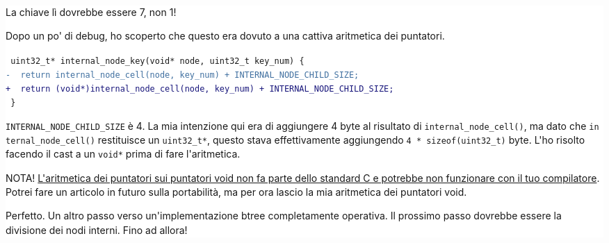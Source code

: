 La chiave lì dovrebbe essere 7, non 1!

Dopo un po' di debug, ho scoperto che questo era dovuto a una cattiva aritmetica dei puntatori.

```diff
 uint32_t* internal_node_key(void* node, uint32_t key_num) {
-  return internal_node_cell(node, key_num) + INTERNAL_NODE_CHILD_SIZE;
+  return (void*)internal_node_cell(node, key_num) + INTERNAL_NODE_CHILD_SIZE;
 }
```

`INTERNAL_NODE_CHILD_SIZE` è 4. La mia intenzione qui era di aggiungere 4 byte al risultato di `internal_node_cell()`, ma dato che `internal_node_cell()` restituisce un `uint32_t*`, questo stava effettivamente aggiungendo `4 * sizeof(uint32_t)` byte. L'ho risolto facendo il cast a un `void*` prima di fare l'aritmetica.

NOTA! [L'aritmetica dei puntatori sui puntatori void non fa parte dello standard C e potrebbe non funzionare con il tuo compilatore](https://stackoverflow.com/questions/3523145/pointer-arithmetic-for-void-pointer-in-c/46238658#46238658). Potrei fare un articolo in futuro sulla portabilità, ma per ora lascio la mia aritmetica dei puntatori void.

Perfetto. Un altro passo verso un'implementazione btree completamente operativa. Il prossimo passo dovrebbe essere la divisione dei nodi interni. Fino ad allora!
